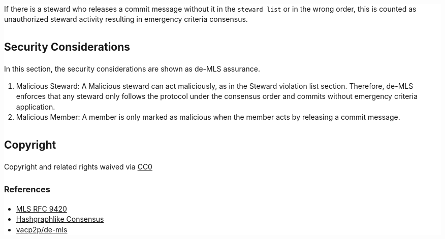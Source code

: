 If there is a steward who releases a commit message without it in the `steward list` or in the wrong order,
this is counted as unauthorized steward activity resulting in emergency criteria consensus.

## Security Considerations

In this section, the security considerations are shown as de-MLS assurance.

1. Malicious Steward: A Malicious steward can act maliciously,
as in the Steward violation list section.
Therefore, de-MLS enforces that any steward only follows the protocol under the consensus order
and commits without emergency criteria application.
2. Malicious Member: A member is only marked as malicious
when the member acts by releasing a commit message.

## Copyright

Copyright and related rights waived via [CC0](https://creativecommons.org/publicdomain/zero/1.0/)

### References

- [MLS RFC 9420](https://datatracker.ietf.org/doc/rfc9420/)
- [Hashgraphlike Consensus](https://github.com/vacp2p/rfc-index/blob/consensus-hashgraph-like/vac/raw/consensus-hashgraphlike.md)
- [vacp2p/de-mls](https://github.com/vacp2p/de-mls)
